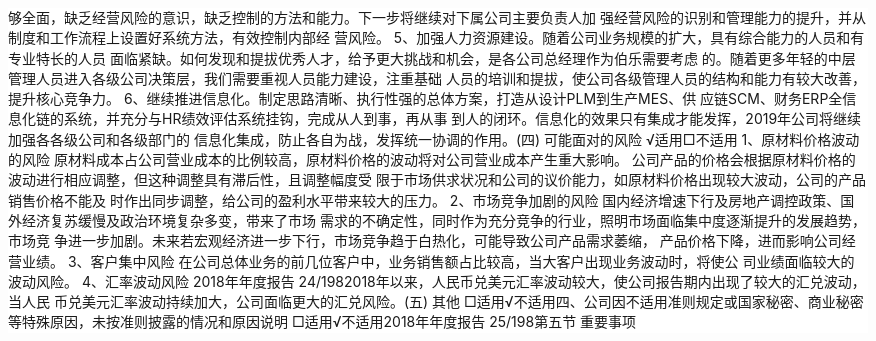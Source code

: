 够全面，缺乏经营风险的意识，缺乏控制的方法和能力。下一步将继续对下属公司主要负责人加
强经营风险的识别和管理能力的提升，并从制度和工作流程上设置好系统方法，有效控制内部经
营风险。
5、加强人力资源建设。随着公司业务规模的扩大，具有综合能力的人员和有专业特长的人员
面临紧缺。如何发现和提拔优秀人才，给予更大挑战和机会，是各公司总经理作为伯乐需要考虑
的。随着更多年轻的中层管理人员进入各级公司决策层，我们需要重视人员能力建设，注重基础
人员的培训和提拔，使公司各级管理人员的结构和能力有较大改善，提升核心竞争力。
6、继续推进信息化。制定思路清晰、执行性强的总体方案，打造从设计PLM到生产MES、供
应链SCM、财务ERP全信息化链的系统，并充分与HR绩效评估系统挂钩，完成从人到事，再从事
到人的闭环。信息化的效果只有集成才能发挥，2019年公司将继续加强各各级公司和各级部门的
信息化集成，防止各自为战，发挥统一协调的作用。(四)
可能面对的风险
√适用□不适用
1、原材料价格波动的风险
原材料成本占公司营业成本的比例较高，原材料价格的波动将对公司营业成本产生重大影响。
公司产品的价格会根据原材料价格的波动进行相应调整，但这种调整具有滞后性，且调整幅度受
限于市场供求状况和公司的议价能力，如原材料价格出现较大波动，公司的产品销售价格不能及
时作出同步调整，给公司的盈利水平带来较大的压力。
2、市场竞争加剧的风险
国内经济增速下行及房地产调控政策、国外经济复苏缓慢及政治环境复杂多变，带来了市场
需求的不确定性，同时作为充分竞争的行业，照明市场面临集中度逐渐提升的发展趋势，市场竞
争进一步加剧。未来若宏观经济进一步下行，市场竞争趋于白热化，可能导致公司产品需求萎缩，
产品价格下降，进而影响公司经营业绩。
3、客户集中风险
在公司总体业务的前几位客户中，业务销售额占比较高，当大客户出现业务波动时，将使公
司业绩面临较大的波动风险。
4、汇率波动风险
2018年年度报告
24/1982018年以来，人民币兑美元汇率波动较大，使公司报告期内出现了较大的汇兑波动，当人民
币兑美元汇率波动持续加大，公司面临更大的汇兑风险。(五)
其他
□适用√不适用四、公司因不适用准则规定或国家秘密、商业秘密等特殊原因，未按准则披露的情况和原因说明
□适用√不适用2018年年度报告
25/198第五节
重要事项